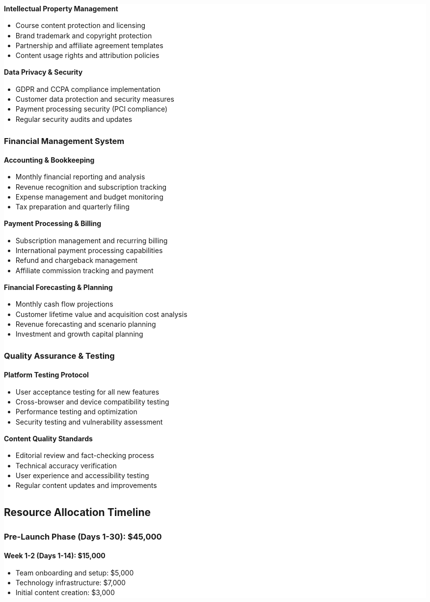 **Intellectual Property Management**
- Course content protection and licensing
- Brand trademark and copyright protection
- Partnership and affiliate agreement templates
- Content usage rights and attribution policies

**Data Privacy & Security**
- GDPR and CCPA compliance implementation
- Customer data protection and security measures
- Payment processing security (PCI compliance)
- Regular security audits and updates

### Financial Management System

**Accounting & Bookkeeping**
- Monthly financial reporting and analysis
- Revenue recognition and subscription tracking
- Expense management and budget monitoring
- Tax preparation and quarterly filing

**Payment Processing & Billing**
- Subscription management and recurring billing
- International payment processing capabilities
- Refund and chargeback management
- Affiliate commission tracking and payment

**Financial Forecasting & Planning**
- Monthly cash flow projections
- Customer lifetime value and acquisition cost analysis
- Revenue forecasting and scenario planning
- Investment and growth capital planning

### Quality Assurance & Testing

**Platform Testing Protocol**
- User acceptance testing for all new features
- Cross-browser and device compatibility testing
- Performance testing and optimization
- Security testing and vulnerability assessment

**Content Quality Standards**
- Editorial review and fact-checking process
- Technical accuracy verification
- User experience and accessibility testing
- Regular content updates and improvements

## Resource Allocation Timeline

### Pre-Launch Phase (Days 1-30): $45,000

**Week 1-2 (Days 1-14): $15,000**
- Team onboarding and setup: $5,000
- Technology infrastructure: $7,000
- Initial content creation: $3,000
